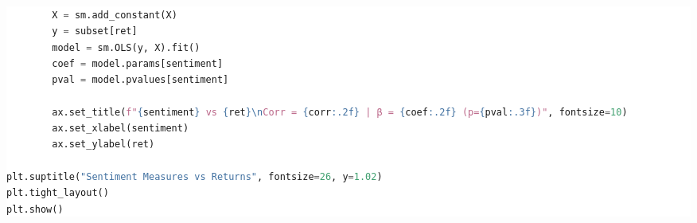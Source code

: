 ```python
        X = sm.add_constant(X)
        y = subset[ret]
        model = sm.OLS(y, X).fit()
        coef = model.params[sentiment]
        pval = model.pvalues[sentiment]

        ax.set_title(f"{sentiment} vs {ret}\nCorr = {corr:.2f} | β = {coef:.2f} (p={pval:.3f})", fontsize=10)
        ax.set_xlabel(sentiment)
        ax.set_ylabel(ret)

plt.suptitle("Sentiment Measures vs Returns", fontsize=26, y=1.02)
plt.tight_layout()
plt.show()
```


    